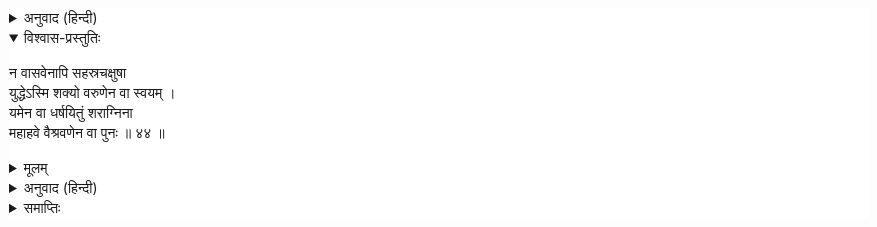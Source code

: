 <details><summary>अनुवाद (हिन्दी)</summary></details>

<details open><summary>विश्वास-प्रस्तुतिः</summary>

न वासवेनापि सहस्रचक्षुषा  
युद्धेऽस्मि शक्यो वरुणेन वा स्वयम् ।  
यमेन वा धर्षयितुं शराग्निना  
महाहवे वैश्रवणेन वा पुनः ॥ ४४ ॥
</details>

<details><summary>मूलम्</summary></details>

<details><summary>अनुवाद (हिन्दी)</summary></details>

<details><summary>समाप्तिः</summary></details>

